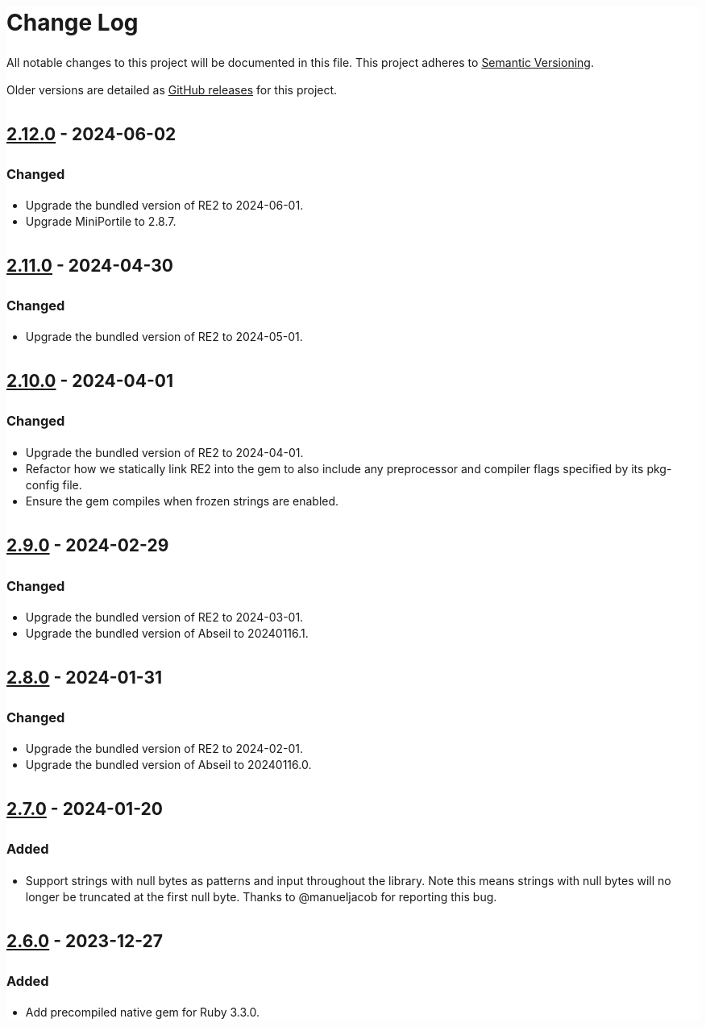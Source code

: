 # Change Log
All notable changes to this project will be documented in this file. This
project adheres to [Semantic Versioning](http://semver.org/).

Older versions are detailed as [GitHub
releases](https://github.com/mudge/re2/releases) for this project.

## [2.12.0] - 2024-06-02
### Changed
- Upgrade the bundled version of RE2 to 2024-06-01.
- Upgrade MiniPortile to 2.8.7.

## [2.11.0] - 2024-04-30
### Changed
- Upgrade the bundled version of RE2 to 2024-05-01.

## [2.10.0] - 2024-04-01
### Changed
- Upgrade the bundled version of RE2 to 2024-04-01.
- Refactor how we statically link RE2 into the gem to also include any
  preprocessor and compiler flags specified by its pkg-config file.
- Ensure the gem compiles when frozen strings are enabled.

## [2.9.0] - 2024-02-29
### Changed
- Upgrade the bundled version of RE2 to 2024-03-01.
- Upgrade the bundled version of Abseil to 20240116.1.

## [2.8.0] - 2024-01-31
### Changed
- Upgrade the bundled version of RE2 to 2024-02-01.
- Upgrade the bundled version of Abseil to 20240116.0.

## [2.7.0] - 2024-01-20
### Added
- Support strings with null bytes as patterns and input throughout the library.
  Note this means strings with null bytes will no longer be truncated at the
  first null byte. Thanks to @manueljacob for reporting this bug.

## [2.6.0] - 2023-12-27
### Added
- Add precompiled native gem for Ruby 3.3.0.


[2.12.0]: https://github.com/mudge/re2/releases/tag/v2.12.0
[2.11.0]: https://github.com/mudge/re2/releases/tag/v2.11.0
[2.10.0]: https://github.com/mudge/re2/releases/tag/v2.10.0
[2.9.0]: https://github.com/mudge/re2/releases/tag/v2.9.0
[2.8.0]: https://github.com/mudge/re2/releases/tag/v2.8.0
[2.7.0]: https://github.com/mudge/re2/releases/tag/v2.7.0
[2.6.0]: https://github.com/mudge/re2/releases/tag/v2.6.0
[2.6.0.rc1]: https://github.com/mudge/re2/releases/tag/v2.6.0.rc1
[2.5.0]: https://github.com/mudge/re2/releases/tag/v2.5.0
[2.4.3]: https://github.com/mudge/re2/releases/tag/v2.4.3
[2.4.2]: https://github.com/mudge/re2/releases/tag/v2.4.2
[2.4.1]: https://github.com/mudge/re2/releases/tag/v2.4.1
[2.4.0]: https://github.com/mudge/re2/releases/tag/v2.4.0
[2.3.0]: https://github.com/mudge/re2/releases/tag/v2.3.0
[2.2.0]: https://github.com/mudge/re2/releases/tag/v2.2.0
[2.1.3]: https://github.com/mudge/re2/releases/tag/v2.1.3
[2.1.2]: https://github.com/mudge/re2/releases/tag/v2.1.2
[2.1.1]: https://github.com/mudge/re2/releases/tag/v2.1.1
[2.1.0]: https://github.com/mudge/re2/releases/tag/v2.1.0
[2.0.0]: https://github.com/mudge/re2/releases/tag/v2.0.0
[2.0.0.beta2]: https://github.com/mudge/re2/releases/tag/v2.0.0.beta2
[2.0.0.beta1]: https://github.com/mudge/re2/releases/tag/v2.0.0.beta1
[1.7.0]: https://github.com/mudge/re2/releases/tag/v1.7.0
[1.6.0]: https://github.com/mudge/re2/releases/tag/v1.6.0
[1.5.0]: https://github.com/mudge/re2/releases/tag/v1.5.0
[1.4.0]: https://github.com/mudge/re2/releases/tag/v1.4.0
[1.3.0]: https://github.com/mudge/re2/releases/tag/v1.3.0
[1.2.0]: https://github.com/mudge/re2/releases/tag/v1.2.0
[1.1.1]: https://github.com/mudge/re2/releases/tag/v1.1.1
[1.1.0]: https://github.com/mudge/re2/releases/tag/v1.1.0
[1.0.0]: https://github.com/mudge/re2/releases/tag/v1.0.0
[0.7.0]: https://github.com/mudge/re2/releases/tag/v0.7.0
[0.6.0]: https://github.com/mudge/re2/releases/tag/v0.6.0